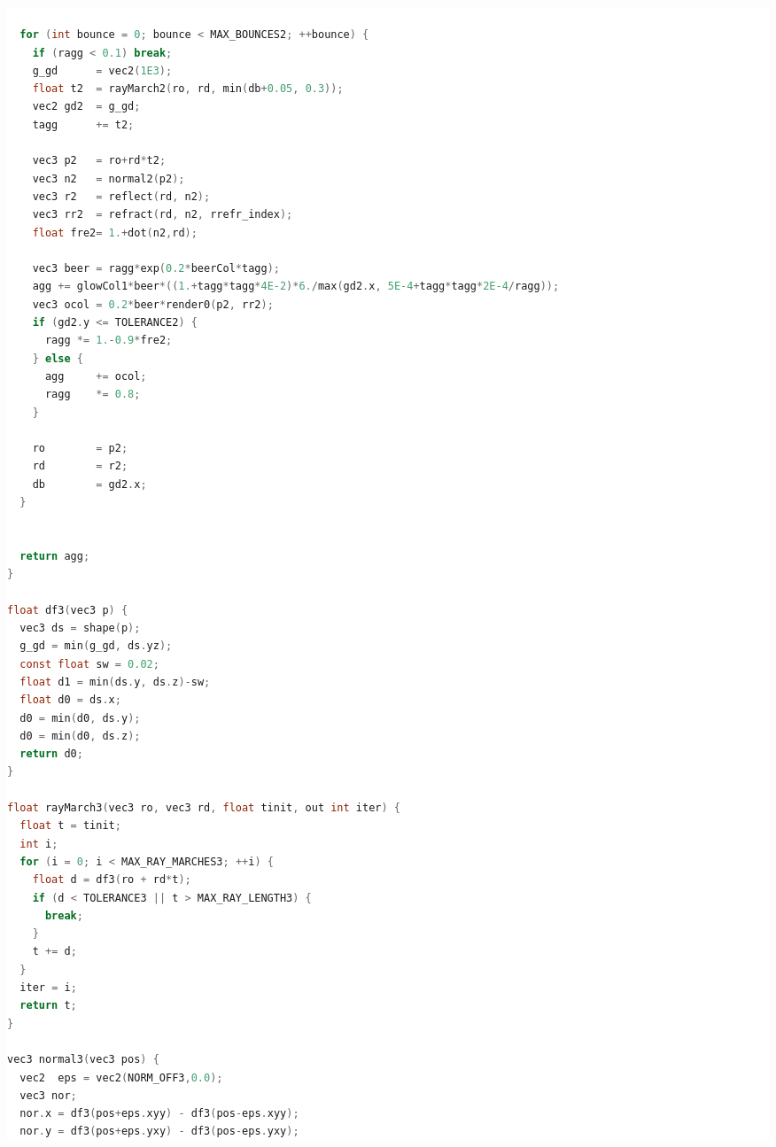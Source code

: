 ```c

  for (int bounce = 0; bounce < MAX_BOUNCES2; ++bounce) {
    if (ragg < 0.1) break;
    g_gd      = vec2(1E3);
    float t2  = rayMarch2(ro, rd, min(db+0.05, 0.3));
    vec2 gd2  = g_gd;
    tagg      += t2;

    vec3 p2   = ro+rd*t2;
    vec3 n2   = normal2(p2);
    vec3 r2   = reflect(rd, n2);
    vec3 rr2  = refract(rd, n2, rrefr_index);
    float fre2= 1.+dot(n2,rd);

    vec3 beer = ragg*exp(0.2*beerCol*tagg);
    agg += glowCol1*beer*((1.+tagg*tagg*4E-2)*6./max(gd2.x, 5E-4+tagg*tagg*2E-4/ragg));
    vec3 ocol = 0.2*beer*render0(p2, rr2);
    if (gd2.y <= TOLERANCE2) {
      ragg *= 1.-0.9*fre2;
    } else {
      agg     += ocol;
      ragg    *= 0.8;
    }

    ro        = p2;
    rd        = r2;
    db        = gd2.x;
  }


  return agg;
}

float df3(vec3 p) {
  vec3 ds = shape(p);
  g_gd = min(g_gd, ds.yz);
  const float sw = 0.02;
  float d1 = min(ds.y, ds.z)-sw;
  float d0 = ds.x;
  d0 = min(d0, ds.y);
  d0 = min(d0, ds.z);
  return d0;
}

float rayMarch3(vec3 ro, vec3 rd, float tinit, out int iter) {
  float t = tinit;
  int i;
  for (i = 0; i < MAX_RAY_MARCHES3; ++i) {
    float d = df3(ro + rd*t);
    if (d < TOLERANCE3 || t > MAX_RAY_LENGTH3) {
      break;
    }
    t += d;
  }
  iter = i;
  return t;
}

vec3 normal3(vec3 pos) {
  vec2  eps = vec2(NORM_OFF3,0.0);
  vec3 nor;
  nor.x = df3(pos+eps.xyy) - df3(pos-eps.xyy);
  nor.y = df3(pos+eps.yxy) - df3(pos-eps.yxy);
```